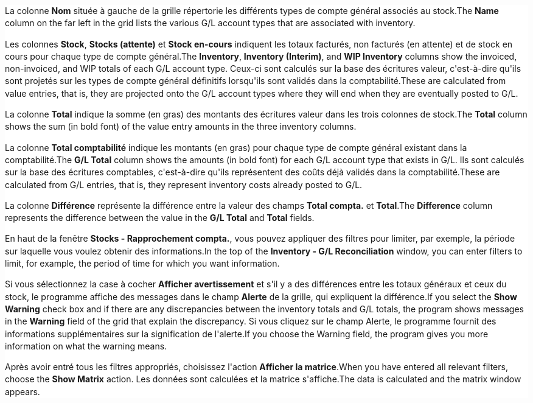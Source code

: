 
<span data-ttu-id="76cce-136">La colonne **Nom** située à gauche de la grille répertorie les différents types de compte général associés au stock.</span><span class="sxs-lookup"><span data-stu-id="76cce-136">The **Name** column on the far left in the grid lists the various G/L account types that are associated with inventory.</span></span>

<span data-ttu-id="76cce-137">Les colonnes **Stock**, **Stocks (attente)** et **Stock en-cours** indiquent les totaux facturés, non facturés (en attente) et de stock en cours pour chaque type de compte général.</span><span class="sxs-lookup"><span data-stu-id="76cce-137">The **Inventory**, **Inventory (Interim)**, and **WIP Inventory** columns show the invoiced, non-invoiced, and WIP totals of each G/L account type.</span></span> <span data-ttu-id="76cce-138">Ceux-ci sont calculés sur la base des écritures valeur, c'est-à-dire qu'ils sont projetés sur les types de compte général définitifs lorsqu'ils sont validés dans la comptabilité.</span><span class="sxs-lookup"><span data-stu-id="76cce-138">These are calculated from value entries, that is, they are projected onto the G/L account types where they will end when they are eventually posted to G/L.</span></span>

<span data-ttu-id="76cce-139">La colonne **Total** indique la somme (en gras) des montants des écritures valeur dans les trois colonnes de stock.</span><span class="sxs-lookup"><span data-stu-id="76cce-139">The **Total** column shows the sum (in bold font) of the value entry amounts in the three inventory columns.</span></span>

<span data-ttu-id="76cce-140">La colonne **Total comptabilité** indique les montants (en gras) pour chaque type de compte général existant dans la comptabilité.</span><span class="sxs-lookup"><span data-stu-id="76cce-140">The **G/L Total** column shows the amounts (in bold font) for each G/L account type that exists in G/L.</span></span> <span data-ttu-id="76cce-141">Ils sont calculés sur la base des écritures comptables, c'est-à-dire qu'ils représentent des coûts déjà validés dans la comptabilité.</span><span class="sxs-lookup"><span data-stu-id="76cce-141">These are calculated from G/L entries, that is, they represent inventory costs already posted to G/L.</span></span>

<span data-ttu-id="76cce-142">La colonne **Différence** représente la différence entre la valeur des champs **Total compta.** et **Total**.</span><span class="sxs-lookup"><span data-stu-id="76cce-142">The **Difference** column represents the difference between the value in the **G/L Total** and **Total** fields.</span></span>

<span data-ttu-id="76cce-143">En haut de la fenêtre **Stocks - Rapprochement compta.**, vous pouvez appliquer des filtres pour limiter, par exemple, la période sur laquelle vous voulez obtenir des informations.</span><span class="sxs-lookup"><span data-stu-id="76cce-143">In the top of the **Inventory - G/L Reconciliation** window, you can enter filters to limit, for example, the period of time for which you want information.</span></span>

<span data-ttu-id="76cce-144">Si vous sélectionnez la case à cocher **Afficher avertissement** et s'il y a des différences entre les totaux généraux et ceux du stock, le programme affiche des messages dans le champ **Alerte** de la grille, qui expliquent la différence.</span><span class="sxs-lookup"><span data-stu-id="76cce-144">If you select the **Show Warning** check box and if there are any discrepancies between the inventory totals and G/L totals, the program shows messages in the **Warning** field of the grid that explain the discrepancy.</span></span> <span data-ttu-id="76cce-145">Si vous cliquez sur le champ Alerte, le programme fournit des informations supplémentaires sur la signification de l'alerte.</span><span class="sxs-lookup"><span data-stu-id="76cce-145">If you choose the Warning field, the program gives you more information on what the warning means.</span></span>

<span data-ttu-id="76cce-146">Après avoir entré tous les filtres appropriés, choisissez l'action **Afficher la matrice**.</span><span class="sxs-lookup"><span data-stu-id="76cce-146">When you have entered all relevant filters, choose the **Show Matrix** action.</span></span> <span data-ttu-id="76cce-147">Les données sont calculées et la matrice s'affiche.</span><span class="sxs-lookup"><span data-stu-id="76cce-147">The data is calculated and the matrix window appears.</span></span>

